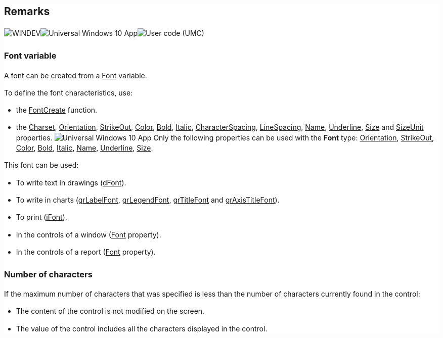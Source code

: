 <a name="NOTE0"></a>
<a name="NOTE0_1"></a>

## Remarks
![WINDEV](https://doc.pcsoft.fr/ext/images/us/WD.png)![Universal Windows 10 App](https://doc.pcsoft.fr/ext/images/us/UNIVERSALAPP.png)![User code (UMC)](https://doc.pcsoft.fr/ext/images/us/MCU.png) 

### Font variable
<a name="font_variable_ELTPARAGRAPHE000237"></a>

A font can be created from a [Font](../Motscles/1514045.md) variable.

To define the font characteristics, use:

- the [FontCreate](../WDLang1/3060002.md) function.
	

- the [Charset](../Proprietes/2512008.md), [Orientation](../Proprietes/1410086632.md), [StrikeOut](../Proprietes/2513005.md), [Color](../Proprietes/2510071.md), [Bold](../Proprietes/2513001.md), [Italic](../Proprietes/2513007.md), [CharacterSpacing](../Proprietes/1410088367.md), [LineSpacing](../Proprietes/1410088366.md), [Name](../Proprietes/2510082.md), [Underline](../Proprietes/2513013.md), [Size](../Proprietes/2510125.md) and [SizeUnit](../Proprietes/1410088365.md) properties.
	![Universal Windows 10 App](https://doc.pcsoft.fr/ext/images/us/UNIVERSALAPP.png) Only the following properties can be used with the **Font** type: [Orientation](../Proprietes/1410086632.md), [StrikeOut](../Proprietes/2513005.md), [Color](../Proprietes/2510071.md), [Bold](../Proprietes/2513001.md), [Italic](../Proprietes/2513007.md), [Name](../Proprietes/2510082.md), [Underline](../Proprietes/2513013.md), [Size](../Proprietes/2510125.md).
	




This font can be used:

- To write text in drawings ([dFont](../WDLang1/3029020.md)).

- To write in charts ([grLabelFont](../WDLang3/3042012.md), [grLegendFont](../WDLang3/3042037.md), [grTitleFont](../WDLang3/3042048.md) and [grAxisTitleFont](../WDLang3/3042059.md)).

- To print ([iFont](../WDLang5/3046014.md)).

- In the controls of a window ([Font](../Motscles/1514045.md) property).

- In the controls of a report ([Font](../Motscles/1514045.md) property).





<a name="NOTE0_2"></a>


### Number of characters
<a name="number_characters_ELTPARAGRAPHE000244"></a>

If the maximum number of characters that was specified is less than the number of characters currently found in the control:

- The content of the control is not modified on the screen.

- The value of the control includes all the characters displayed in the control.



<a name="NOTE0_3"></a>
